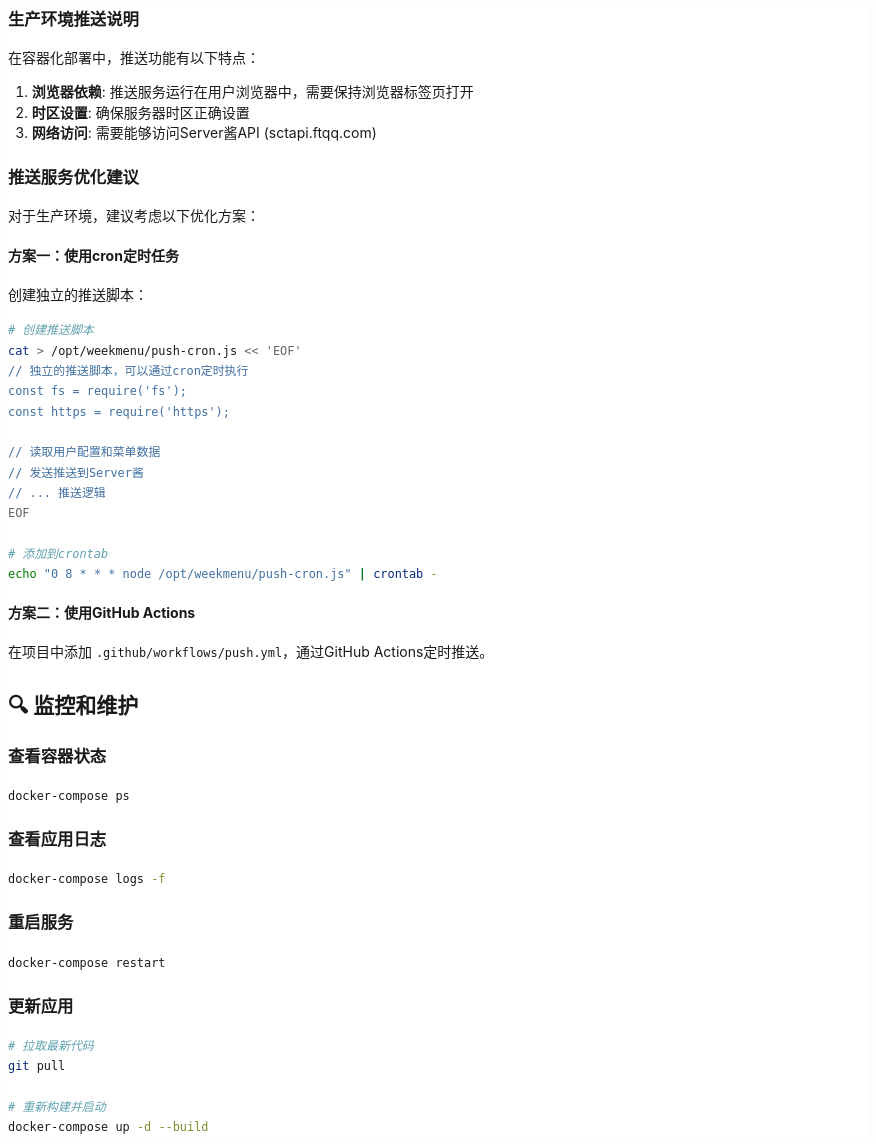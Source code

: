 ### 生产环境推送说明

在容器化部署中，推送功能有以下特点：

1. **浏览器依赖**: 推送服务运行在用户浏览器中，需要保持浏览器标签页打开
2. **时区设置**: 确保服务器时区正确设置
3. **网络访问**: 需要能够访问Server酱API (sctapi.ftqq.com)

### 推送服务优化建议

对于生产环境，建议考虑以下优化方案：

#### 方案一：使用cron定时任务

创建独立的推送脚本：

```bash
# 创建推送脚本
cat > /opt/weekmenu/push-cron.js << 'EOF'
// 独立的推送脚本，可以通过cron定时执行
const fs = require('fs');
const https = require('https');

// 读取用户配置和菜单数据
// 发送推送到Server酱
// ... 推送逻辑
EOF

# 添加到crontab
echo "0 8 * * * node /opt/weekmenu/push-cron.js" | crontab -
```

#### 方案二：使用GitHub Actions

在项目中添加 `.github/workflows/push.yml`，通过GitHub Actions定时推送。

## 🔍 监控和维护

### 查看容器状态
```bash
docker-compose ps
```

### 查看应用日志
```bash
docker-compose logs -f
```

### 重启服务
```bash
docker-compose restart
```

### 更新应用
```bash
# 拉取最新代码
git pull

# 重新构建并启动
docker-compose up -d --build
```
